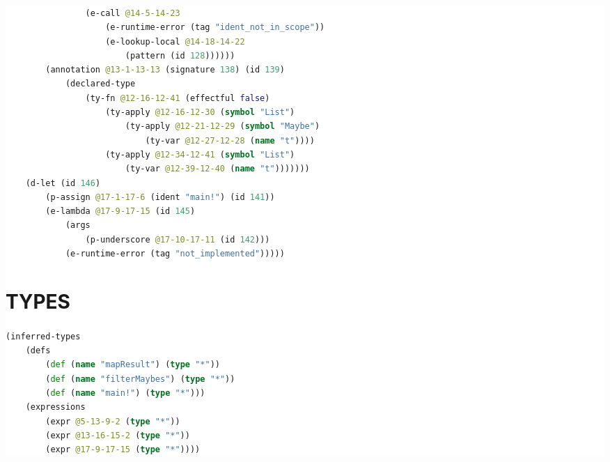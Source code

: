 ~~~clojure
				(e-call @14-5-14-23
					(e-runtime-error (tag "ident_not_in_scope"))
					(e-lookup-local @14-18-14-22
						(pattern (id 128))))))
		(annotation @13-1-13-13 (signature 138) (id 139)
			(declared-type
				(ty-fn @12-16-12-41 (effectful false)
					(ty-apply @12-16-12-30 (symbol "List")
						(ty-apply @12-21-12-29 (symbol "Maybe")
							(ty-var @12-27-12-28 (name "t"))))
					(ty-apply @12-34-12-41 (symbol "List")
						(ty-var @12-39-12-40 (name "t")))))))
	(d-let (id 146)
		(p-assign @17-1-17-6 (ident "main!") (id 141))
		(e-lambda @17-9-17-15 (id 145)
			(args
				(p-underscore @17-10-17-11 (id 142)))
			(e-runtime-error (tag "not_implemented")))))
~~~
# TYPES
~~~clojure
(inferred-types
	(defs
		(def (name "mapResult") (type "*"))
		(def (name "filterMaybes") (type "*"))
		(def (name "main!") (type "*")))
	(expressions
		(expr @5-13-9-2 (type "*"))
		(expr @13-16-15-2 (type "*"))
		(expr @17-9-17-15 (type "*"))))
~~~